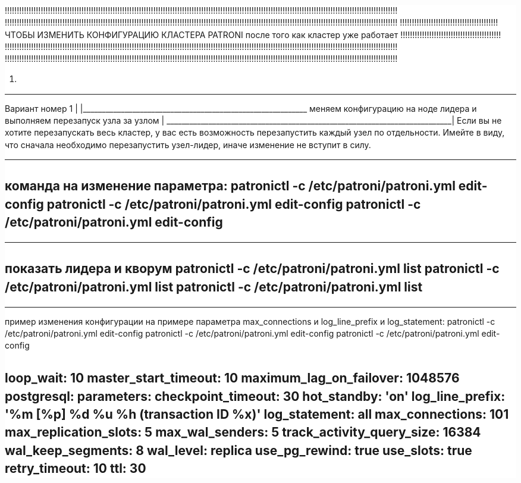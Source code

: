 
!!!!!!!!!!!!!!!!!!!!!!!!!!!!!!!!!!!!!!!!!!!!!!!!!!!!!!!!!!!!!!!!!!!!!!!!!!!!!!!!!!!!!!!!!!!!!!!!!!!!!!!!!!!!!!!!!!!!!!!!!!!!!!!!!!!!!!!!!!!!!!!!!!!!!!!!!!!!!!!!!!!!
!!!!!!!!!!!!!!!!!!!!!!!!!!!!!!!!!!!!!!!!!!!!!!!!!!!!!!!!!!!!!!!!!!!!!!!!!!!!!!!!!!!!!!!!!!!!!!!!!!!!!!!!!!!!!!!!!!!!!!!!!!!!!!!!!!!!!!!!!!!!!!!!!!!!!!!!!!!!!!!!!!!!
!!!!!!!!!!!!!!!!!!!!!!!!!!!!!!!!!!!!!!!!!ЧТОБЫ ИЗМЕНИТЬ КОНФИГУРАЦИЮ КЛАСТЕРА PATRONI после того как кластер уже работает !!!!!!!!!!!!!!!!!!!!!!!!!!!!!!!!!!!!!!!!!!
!!!!!!!!!!!!!!!!!!!!!!!!!!!!!!!!!!!!!!!!!!!!!!!!!!!!!!!!!!!!!!!!!!!!!!!!!!!!!!!!!!!!!!!!!!!!!!!!!!!!!!!!!!!!!!!!!!!!!!!!!!!!!!!!!!!!!!!!!!!!!!!!!!!!!!!!!!!!!!!!!!!!
!!!!!!!!!!!!!!!!!!!!!!!!!!!!!!!!!!!!!!!!!!!!!!!!!!!!!!!!!!!!!!!!!!!!!!!!!!!!!!!!!!!!!!!!!!!!!!!!!!!!!!!!!!!!!!!!!!!!!!!!!!!!!!!!!!!!!!!!!!!!!!!!!!!!!!!!!!!!!!!!!!!!



1)
_________________
Вариант номер 1 |
                |___________________________________________________________
меняем конфигурацию на ноде лидера и выполняем перезапуск узла за узлом    |
___________________________________________________________________________|
Если вы не хотите перезапускать весь кластер, у вас есть возможность перезапустить каждый узел по отдельности.
Имейте в виду, что сначала необходимо перезапустить узел-лидер, иначе изменение не вступит в силу.

-----------------------------------------------------------------------------
команда на изменение параметра:
patronictl -c /etc/patroni/patroni.yml edit-config
patronictl -c /etc/patroni/patroni.yml edit-config
patronictl -c /etc/patroni/patroni.yml edit-config
-----------------------------------------------------------------------------

-----------------------------------------------------------------------------
показать лидера и кворум
patronictl -c /etc/patroni/patroni.yml list
patronictl -c /etc/patroni/patroni.yml list
patronictl -c /etc/patroni/patroni.yml list
-----------------------------------------------------------------------------

-----------------------------------------------------------------------------
пример изменения конфигурации на примере параметра max_connections и log_line_prefix и log_statement:
patronictl -c /etc/patroni/patroni.yml edit-config
patronictl -c /etc/patroni/patroni.yml edit-config
patronictl -c /etc/patroni/patroni.yml edit-config

loop_wait: 10
master_start_timeout: 10
maximum_lag_on_failover: 1048576
postgresql:
  parameters:
    checkpoint_timeout: 30
    hot_standby: 'on'
    log_line_prefix: '%m [%p] %d %u %h (transaction ID %x)'
    log_statement: all
    max_connections: 101
    max_replication_slots: 5
    max_wal_senders: 5
    track_activity_query_size: 16384
    wal_keep_segments: 8
    wal_level: replica
  use_pg_rewind: true
  use_slots: true
retry_timeout: 10
ttl: 30
-----------------------------------------------------------------------------